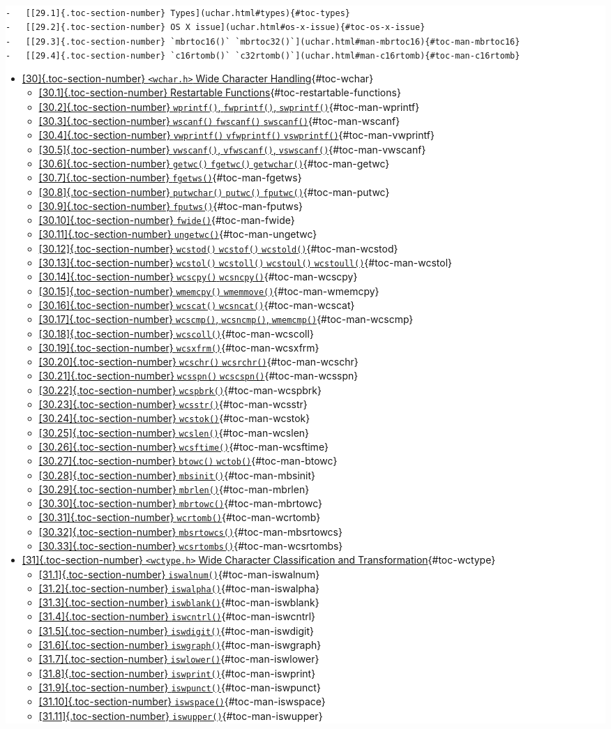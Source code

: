     -   [[29.1]{.toc-section-number} Types](uchar.html#types){#toc-types}
    -   [[29.2]{.toc-section-number} OS X issue](uchar.html#os-x-issue){#toc-os-x-issue}
    -   [[29.3]{.toc-section-number} `mbrtoc16()` `mbrtoc32()`](uchar.html#man-mbrtoc16){#toc-man-mbrtoc16}
    -   [[29.4]{.toc-section-number} `c16rtomb()` `c32rtomb()`](uchar.html#man-c16rtomb){#toc-man-c16rtomb}
-   [[30]{.toc-section-number} `<wchar.h>` Wide Character Handling](wchar.html#wchar){#toc-wchar}
    -   [[30.1]{.toc-section-number} Restartable Functions](wchar.html#restartable-functions){#toc-restartable-functions}
    -   [[30.2]{.toc-section-number} `wprintf()`, `fwprintf()`, `swprintf()`](wchar.html#man-wprintf){#toc-man-wprintf}
    -   [[30.3]{.toc-section-number} `wscanf()` `fwscanf()` `swscanf()`](wchar.html#man-wscanf){#toc-man-wscanf}
    -   [[30.4]{.toc-section-number} `vwprintf()` `vfwprintf()` `vswprintf()`](wchar.html#man-vwprintf){#toc-man-vwprintf}
    -   [[30.5]{.toc-section-number} `vwscanf()`, `vfwscanf()`, `vswscanf()`](wchar.html#man-vwscanf){#toc-man-vwscanf}
    -   [[30.6]{.toc-section-number} `getwc()` `fgetwc()` `getwchar()`](wchar.html#man-getwc){#toc-man-getwc}
    -   [[30.7]{.toc-section-number} `fgetws()`](wchar.html#man-fgetws){#toc-man-fgetws}
    -   [[30.8]{.toc-section-number} `putwchar()` `putwc()` `fputwc()`](wchar.html#man-putwc){#toc-man-putwc}
    -   [[30.9]{.toc-section-number} `fputws()`](wchar.html#man-fputws){#toc-man-fputws}
    -   [[30.10]{.toc-section-number} `fwide()`](wchar.html#man-fwide){#toc-man-fwide}
    -   [[30.11]{.toc-section-number} `ungetwc()`](wchar.html#man-ungetwc){#toc-man-ungetwc}
    -   [[30.12]{.toc-section-number} `wcstod()` `wcstof()` `wcstold()`](wchar.html#man-wcstod){#toc-man-wcstod}
    -   [[30.13]{.toc-section-number} `wcstol()` `wcstoll()` `wcstoul()` `wcstoull()`](wchar.html#man-wcstol){#toc-man-wcstol}
    -   [[30.14]{.toc-section-number} `wcscpy()` `wcsncpy()`](wchar.html#man-wcscpy){#toc-man-wcscpy}
    -   [[30.15]{.toc-section-number} `wmemcpy()` `wmemmove()`](wchar.html#man-wmemcpy){#toc-man-wmemcpy}
    -   [[30.16]{.toc-section-number} `wcscat()` `wcsncat()`](wchar.html#man-wcscat){#toc-man-wcscat}
    -   [[30.17]{.toc-section-number} `wcscmp()`, `wcsncmp()`, `wmemcmp()`](wchar.html#man-wcscmp){#toc-man-wcscmp}
    -   [[30.18]{.toc-section-number} `wcscoll()`](wchar.html#man-wcscoll){#toc-man-wcscoll}
    -   [[30.19]{.toc-section-number} `wcsxfrm()`](wchar.html#man-wcsxfrm){#toc-man-wcsxfrm}
    -   [[30.20]{.toc-section-number} `wcschr()` `wcsrchr()`](wchar.html#man-wcschr){#toc-man-wcschr}
    -   [[30.21]{.toc-section-number} `wcsspn()` `wcscspn()`](wchar.html#man-wcsspn){#toc-man-wcsspn}
    -   [[30.22]{.toc-section-number} `wcspbrk()`](wchar.html#man-wcspbrk){#toc-man-wcspbrk}
    -   [[30.23]{.toc-section-number} `wcsstr()`](wchar.html#man-wcsstr){#toc-man-wcsstr}
    -   [[30.24]{.toc-section-number} `wcstok()`](wchar.html#man-wcstok){#toc-man-wcstok}
    -   [[30.25]{.toc-section-number} `wcslen()`](wchar.html#man-wcslen){#toc-man-wcslen}
    -   [[30.26]{.toc-section-number} `wcsftime()`](wchar.html#man-wcsftime){#toc-man-wcsftime}
    -   [[30.27]{.toc-section-number} `btowc()` `wctob()`](wchar.html#man-btowc){#toc-man-btowc}
    -   [[30.28]{.toc-section-number} `mbsinit()`](wchar.html#man-mbsinit){#toc-man-mbsinit}
    -   [[30.29]{.toc-section-number} `mbrlen()`](wchar.html#man-mbrlen){#toc-man-mbrlen}
    -   [[30.30]{.toc-section-number} `mbrtowc()`](wchar.html#man-mbrtowc){#toc-man-mbrtowc}
    -   [[30.31]{.toc-section-number} `wcrtomb()`](wchar.html#man-wcrtomb){#toc-man-wcrtomb}
    -   [[30.32]{.toc-section-number} `mbsrtowcs()`](wchar.html#man-mbsrtowcs){#toc-man-mbsrtowcs}
    -   [[30.33]{.toc-section-number} `wcsrtombs()`](wchar.html#man-wcsrtombs){#toc-man-wcsrtombs}
-   [[31]{.toc-section-number} `<wctype.h>` Wide Character Classification and Transformation](wctype.html#wctype){#toc-wctype}
    -   [[31.1]{.toc-section-number} `iswalnum()`](wctype.html#man-iswalnum){#toc-man-iswalnum}
    -   [[31.2]{.toc-section-number} `iswalpha()`](wctype.html#man-iswalpha){#toc-man-iswalpha}
    -   [[31.3]{.toc-section-number} `iswblank()`](wctype.html#man-iswblank){#toc-man-iswblank}
    -   [[31.4]{.toc-section-number} `iswcntrl()`](wctype.html#man-iswcntrl){#toc-man-iswcntrl}
    -   [[31.5]{.toc-section-number} `iswdigit()`](wctype.html#man-iswdigit){#toc-man-iswdigit}
    -   [[31.6]{.toc-section-number} `iswgraph()`](wctype.html#man-iswgraph){#toc-man-iswgraph}
    -   [[31.7]{.toc-section-number} `iswlower()`](wctype.html#man-iswlower){#toc-man-iswlower}
    -   [[31.8]{.toc-section-number} `iswprint()`](wctype.html#man-iswprint){#toc-man-iswprint}
    -   [[31.9]{.toc-section-number} `iswpunct()`](wctype.html#man-iswpunct){#toc-man-iswpunct}
    -   [[31.10]{.toc-section-number} `iswspace()`](wctype.html#man-iswspace){#toc-man-iswspace}
    -   [[31.11]{.toc-section-number} `iswupper()`](wctype.html#man-iswupper){#toc-man-iswupper}